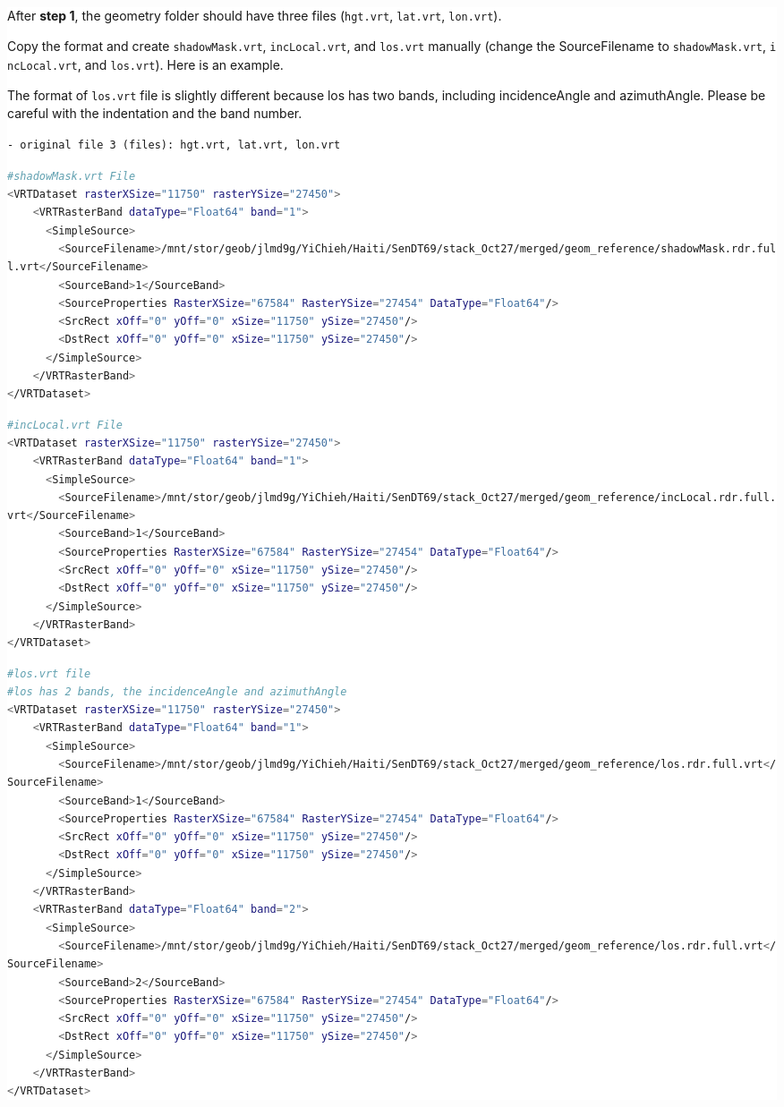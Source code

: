 After **step 1**, the geometry folder should have three files (`hgt.vrt`, `lat.vrt`, `lon.vrt`). 

Copy the format and create `shadowMask.vrt`, `incLocal.vrt`, and `los.vrt` manually (change the SourceFilename to `shadowMask.vrt`, `incLocal.vrt`, and `los.vrt`). Here is an example.

The format of `los.vrt` file is slightly different because los has two bands, including incidenceAngle and azimuthAngle. Please be careful with the indentation and the band number.

    - original file 3 (files): hgt.vrt, lat.vrt, lon.vrt
        
```bash
#shadowMask.vrt File
<VRTDataset rasterXSize="11750" rasterYSize="27450"> 
    <VRTRasterBand dataType="Float64" band="1">
      <SimpleSource>
        <SourceFilename>/mnt/stor/geob/jlmd9g/YiChieh/Haiti/SenDT69/stack_Oct27/merged/geom_reference/shadowMask.rdr.full.vrt</SourceFilename>
        <SourceBand>1</SourceBand>
        <SourceProperties RasterXSize="67584" RasterYSize="27454" DataType="Float64"/>
        <SrcRect xOff="0" yOff="0" xSize="11750" ySize="27450"/>
        <DstRect xOff="0" yOff="0" xSize="11750" ySize="27450"/>
      </SimpleSource>
    </VRTRasterBand>
</VRTDataset>
```

```bash
#incLocal.vrt File
<VRTDataset rasterXSize="11750" rasterYSize="27450">
    <VRTRasterBand dataType="Float64" band="1">
      <SimpleSource>
        <SourceFilename>/mnt/stor/geob/jlmd9g/YiChieh/Haiti/SenDT69/stack_Oct27/merged/geom_reference/incLocal.rdr.full.vrt</SourceFilename>
        <SourceBand>1</SourceBand>
        <SourceProperties RasterXSize="67584" RasterYSize="27454" DataType="Float64"/>
        <SrcRect xOff="0" yOff="0" xSize="11750" ySize="27450"/>
        <DstRect xOff="0" yOff="0" xSize="11750" ySize="27450"/>
      </SimpleSource>
    </VRTRasterBand>
</VRTDataset>
```
        
```bash
#los.vrt file
#los has 2 bands, the incidenceAngle and azimuthAngle
<VRTDataset rasterXSize="11750" rasterYSize="27450">
    <VRTRasterBand dataType="Float64" band="1">
      <SimpleSource>
        <SourceFilename>/mnt/stor/geob/jlmd9g/YiChieh/Haiti/SenDT69/stack_Oct27/merged/geom_reference/los.rdr.full.vrt</SourceFilename>
        <SourceBand>1</SourceBand>
        <SourceProperties RasterXSize="67584" RasterYSize="27454" DataType="Float64"/>
        <SrcRect xOff="0" yOff="0" xSize="11750" ySize="27450"/>
        <DstRect xOff="0" yOff="0" xSize="11750" ySize="27450"/>
      </SimpleSource>
    </VRTRasterBand>
    <VRTRasterBand dataType="Float64" band="2">
      <SimpleSource>
        <SourceFilename>/mnt/stor/geob/jlmd9g/YiChieh/Haiti/SenDT69/stack_Oct27/merged/geom_reference/los.rdr.full.vrt</SourceFilename>
        <SourceBand>2</SourceBand>
        <SourceProperties RasterXSize="67584" RasterYSize="27454" DataType="Float64"/>
        <SrcRect xOff="0" yOff="0" xSize="11750" ySize="27450"/>
        <DstRect xOff="0" yOff="0" xSize="11750" ySize="27450"/>
      </SimpleSource>
    </VRTRasterBand>
</VRTDataset>
```